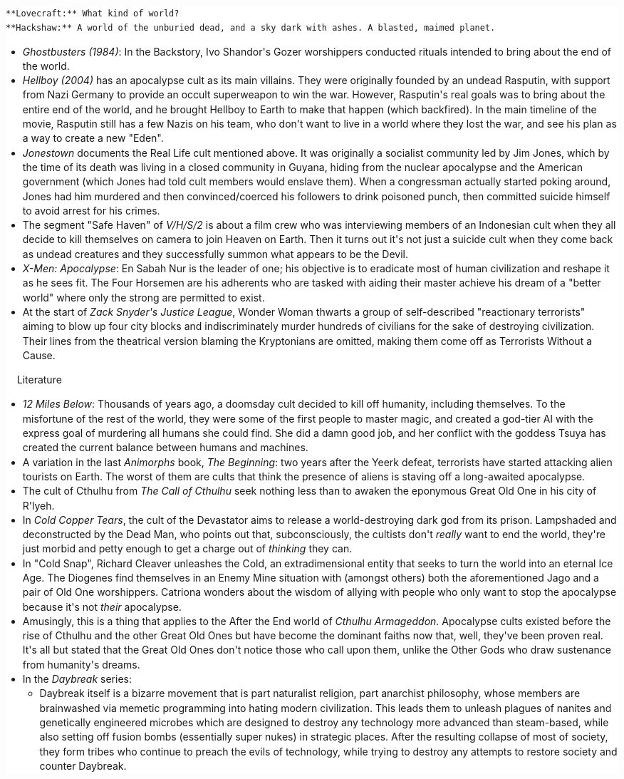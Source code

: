     **Lovecraft:** What kind of world?  
    **Hackshaw:** A world of the unburied dead, and a sky dark with ashes. A blasted, maimed planet.
    
-   _Ghostbusters (1984)_: In the Backstory, Ivo Shandor's Gozer worshippers conducted rituals intended to bring about the end of the world.
-   _Hellboy (2004)_ has an apocalypse cult as its main villains. They were originally founded by an undead Rasputin, with support from Nazi Germany to provide an occult superweapon to win the war. However, Rasputin's real goals was to bring about the entire end of the world, and he brought Hellboy to Earth to make that happen (which backfired). In the main timeline of the movie, Rasputin still has a few Nazis on his team, who don't want to live in a world where they lost the war, and see his plan as a way to create a new "Eden".
-   _Jonestown_ documents the Real Life cult mentioned above. It was originally a socialist community led by Jim Jones, which by the time of its death was living in a closed community in Guyana, hiding from the nuclear apocalypse and the American government (which Jones had told cult members would enslave them). When a congressman actually started poking around, Jones had him murdered and then convinced/coerced his followers to drink poisoned punch, then committed suicide himself to avoid arrest for his crimes.
-   The segment "Safe Haven" of _V/H/S/2_ is about a film crew who was interviewing members of an Indonesian cult when they all decide to kill themselves on camera to join Heaven on Earth. Then it turns out it's not just a suicide cult when they come back as undead creatures and they successfully summon what appears to be the Devil.
-   _X-Men: Apocalypse_: En Sabah Nur is the leader of one; his objective is to eradicate most of human civilization and reshape it as he sees fit. The Four Horsemen are his adherents who are tasked with aiding their master achieve his dream of a "better world" where only the strong are permitted to exist.
-   At the start of _Zack Snyder's Justice League_, Wonder Woman thwarts a group of self-described "reactionary terrorists" aiming to blow up four city blocks and indiscriminately murder hundreds of civilians for the sake of destroying civilization. Their lines from the theatrical version blaming the Kryptonians are omitted, making them come off as Terrorists Without a Cause.

    Literature 

-   _12 Miles Below_: Thousands of years ago, a doomsday cult decided to kill off humanity, including themselves. To the misfortune of the rest of the world, they were some of the first people to master magic, and created a god-tier AI with the express goal of murdering all humans she could find. She did a damn good job, and her conflict with the goddess Tsuya has created the current balance between humans and machines.
-   A variation in the last _Animorphs_ book, _The Beginning_: two years after the Yeerk defeat, terrorists have started attacking alien tourists on Earth. The worst of them are cults that think the presence of aliens is staving off a long-awaited apocalypse.
-   The cult of Cthulhu from _The Call of Cthulhu_ seek nothing less than to awaken the eponymous Great Old One in his city of R'lyeh.
-   In _Cold Copper Tears_, the cult of the Devastator aims to release a world-destroying dark god from its prison. Lampshaded and deconstructed by the Dead Man, who points out that, subconsciously, the cultists don't _really_ want to end the world, they're just morbid and petty enough to get a charge out of _thinking_ they can.
-   In "Cold Snap", Richard Cleaver unleashes the Cold, an extradimensional entity that seeks to turn the world into an eternal Ice Age. The Diogenes find themselves in an Enemy Mine situation with (amongst others) both the aforementioned Jago and a pair of Old One worshippers. Catriona wonders about the wisdom of allying with people who only want to stop the apocalypse because it's not _their_ apocalypse.
-   Amusingly, this is a thing that applies to the After the End world of _Cthulhu Armageddon_. Apocalypse cults existed before the rise of Cthulhu and the other Great Old Ones but have become the dominant faiths now that, well, they've been proven real. It's all but stated that the Great Old Ones don't notice those who call upon them, unlike the Other Gods who draw sustenance from humanity's dreams.
-   In the _Daybreak_ series:
    -   Daybreak itself is a bizarre movement that is part naturalist religion, part anarchist philosophy, whose members are brainwashed via memetic programming into hating modern civilization. This leads them to unleash plagues of nanites and genetically engineered microbes which are designed to destroy any technology more advanced than steam-based, while also setting off fusion bombs (essentially super nukes) in strategic places. After the resulting collapse of most of society, they form tribes who continue to preach the evils of technology, while trying to destroy any attempts to restore society and counter Daybreak.